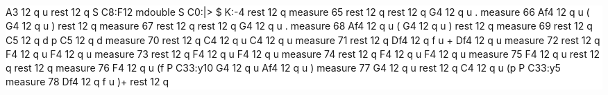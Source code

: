 A3    12        q     u
rest  12        q
S C8:F12
mdouble
S C0:|>
$  K:-4
rest  12        q
measure 65
rest  12        q
rest  12        q
G4    12        q     u        .
measure 66
Af4   12        q     u        (
G4    12        q     u        )
rest  12        q
measure 67
rest  12        q
rest  12        q
G4    12        q     u        .
measure 68
Af4   12        q     u        (
G4    12        q     u        )
rest  12        q
measure 69
rest  12        q
C5    12        q     d        p
C5    12        q     d
measure 70
rest  12        q
C4    12        q     u
C4    12        q     u
measure 71
rest  12        q
Df4   12        q f   u        +
Df4   12        q     u
measure 72
rest  12        q
F4    12        q     u
F4    12        q     u
measure 73
rest  12        q
F4    12        q     u
F4    12        q     u
measure 74
rest  12        q
F4    12        q     u
F4    12        q     u
measure 75
F4    12        q     u
rest  12        q
rest  12        q
measure 76
F4    12        q     u        (f
P C33:y10
G4    12        q     u
Af4   12        q     u        )
measure 77
G4    12        q     u
rest  12        q
C4    12        q     u        (p
P C33:y5
measure 78
Df4   12        q f   u        )+
rest  12        q